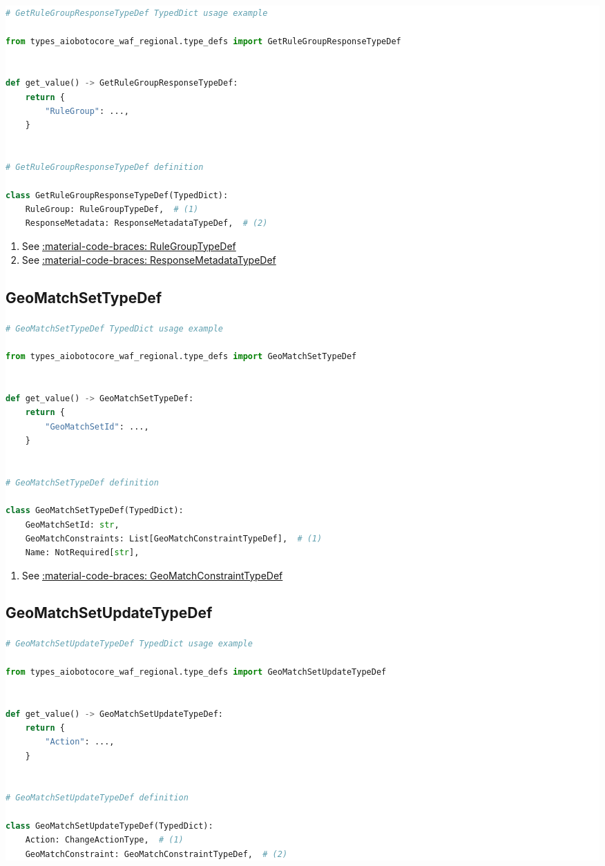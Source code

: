 ```python
# GetRuleGroupResponseTypeDef TypedDict usage example

from types_aiobotocore_waf_regional.type_defs import GetRuleGroupResponseTypeDef


def get_value() -> GetRuleGroupResponseTypeDef:
    return {
        "RuleGroup": ...,
    }


# GetRuleGroupResponseTypeDef definition

class GetRuleGroupResponseTypeDef(TypedDict):
    RuleGroup: RuleGroupTypeDef,  # (1)
    ResponseMetadata: ResponseMetadataTypeDef,  # (2)
```

1. See [:material-code-braces: RuleGroupTypeDef](./type_defs.md#rulegrouptypedef) 
2. See [:material-code-braces: ResponseMetadataTypeDef](./type_defs.md#responsemetadatatypedef) 
## GeoMatchSetTypeDef

```python
# GeoMatchSetTypeDef TypedDict usage example

from types_aiobotocore_waf_regional.type_defs import GeoMatchSetTypeDef


def get_value() -> GeoMatchSetTypeDef:
    return {
        "GeoMatchSetId": ...,
    }


# GeoMatchSetTypeDef definition

class GeoMatchSetTypeDef(TypedDict):
    GeoMatchSetId: str,
    GeoMatchConstraints: List[GeoMatchConstraintTypeDef],  # (1)
    Name: NotRequired[str],
```

1. See [:material-code-braces: GeoMatchConstraintTypeDef](./type_defs.md#geomatchconstrainttypedef) 
## GeoMatchSetUpdateTypeDef

```python
# GeoMatchSetUpdateTypeDef TypedDict usage example

from types_aiobotocore_waf_regional.type_defs import GeoMatchSetUpdateTypeDef


def get_value() -> GeoMatchSetUpdateTypeDef:
    return {
        "Action": ...,
    }


# GeoMatchSetUpdateTypeDef definition

class GeoMatchSetUpdateTypeDef(TypedDict):
    Action: ChangeActionType,  # (1)
    GeoMatchConstraint: GeoMatchConstraintTypeDef,  # (2)
```

